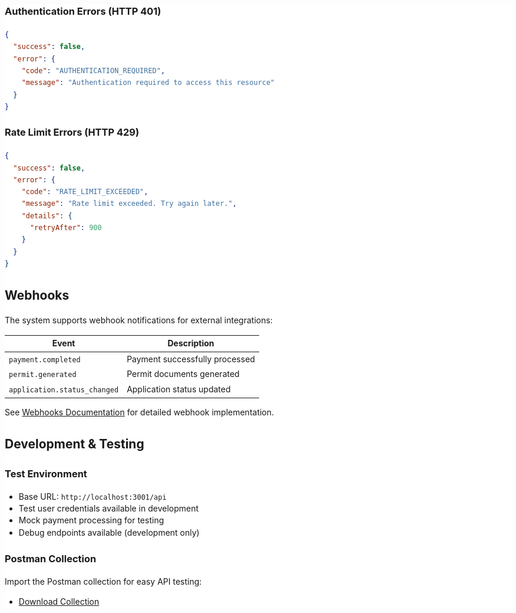 ### Authentication Errors (HTTP 401)
```json
{
  "success": false,
  "error": {
    "code": "AUTHENTICATION_REQUIRED",
    "message": "Authentication required to access this resource"
  }
}
```

### Rate Limit Errors (HTTP 429)
```json
{
  "success": false,
  "error": {
    "code": "RATE_LIMIT_EXCEEDED",
    "message": "Rate limit exceeded. Try again later.",
    "details": {
      "retryAfter": 900
    }
  }
}
```

## Webhooks

The system supports webhook notifications for external integrations:

| Event | Description |
|-------|-------------|
| `payment.completed` | Payment successfully processed |
| `permit.generated` | Permit documents generated |
| `application.status_changed` | Application status updated |

See [Webhooks Documentation](WEBHOOKS.md) for detailed webhook implementation.

## Development & Testing

### Test Environment
- Base URL: `http://localhost:3001/api`
- Test user credentials available in development
- Mock payment processing for testing
- Debug endpoints available (development only)

### Postman Collection
Import the Postman collection for easy API testing:
- [Download Collection](../assets/postman/permisos-digitales-api.json)
